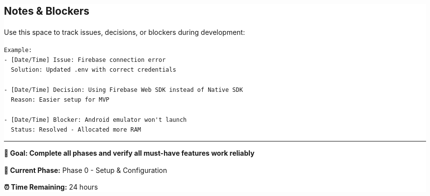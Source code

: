
## Notes & Blockers

Use this space to track issues, decisions, or blockers during development:

```
Example:
- [Date/Time] Issue: Firebase connection error
  Solution: Updated .env with correct credentials

- [Date/Time] Decision: Using Firebase Web SDK instead of Native SDK
  Reason: Easier setup for MVP

- [Date/Time] Blocker: Android emulator won't launch
  Status: Resolved - Allocated more RAM
```

---

**🎯 Goal: Complete all phases and verify all must-have features work reliably**

**📍 Current Phase:** Phase 0 - Setup & Configuration

**⏰ Time Remaining:** 24 hours
